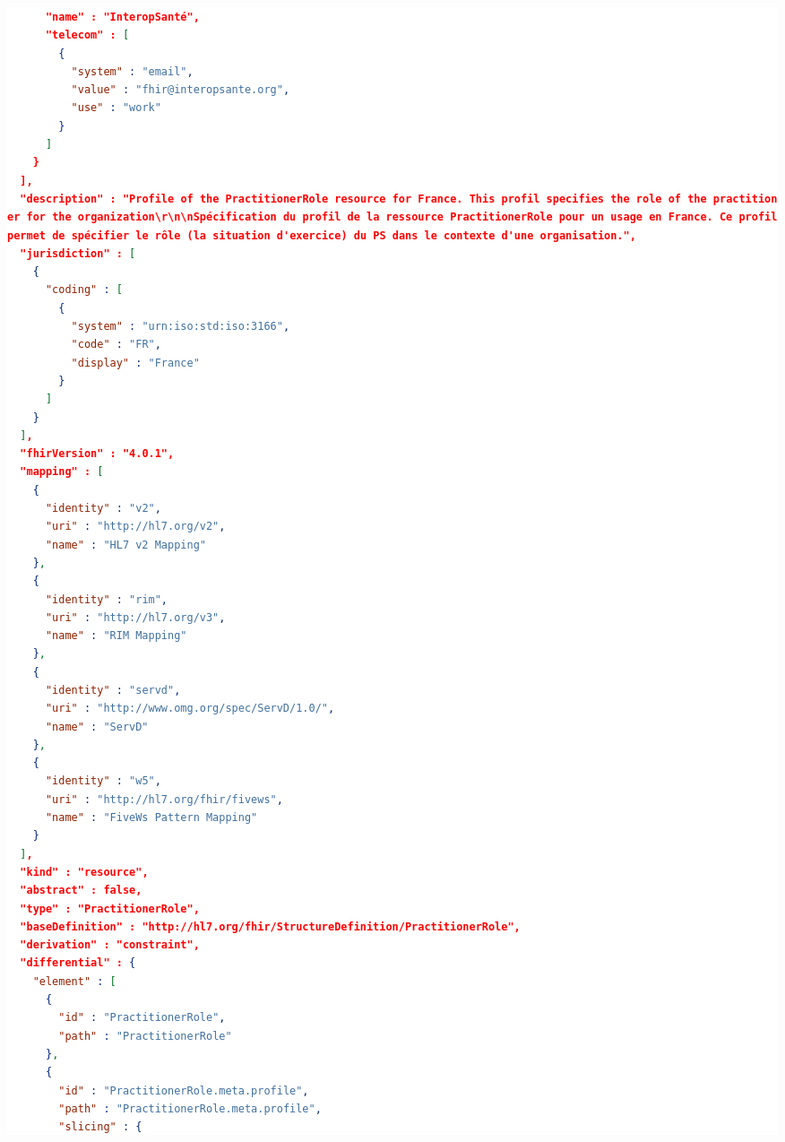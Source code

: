 ```json
      "name" : "InteropSanté",
      "telecom" : [
        {
          "system" : "email",
          "value" : "fhir@interopsante.org",
          "use" : "work"
        }
      ]
    }
  ],
  "description" : "Profile of the PractitionerRole resource for France. This profil specifies the role of the practitioner for the organization\r\n\nSpécification du profil de la ressource PractitionerRole pour un usage en France. Ce profil permet de spécifier le rôle (la situation d'exercice) du PS dans le contexte d'une organisation.",
  "jurisdiction" : [
    {
      "coding" : [
        {
          "system" : "urn:iso:std:iso:3166",
          "code" : "FR",
          "display" : "France"
        }
      ]
    }
  ],
  "fhirVersion" : "4.0.1",
  "mapping" : [
    {
      "identity" : "v2",
      "uri" : "http://hl7.org/v2",
      "name" : "HL7 v2 Mapping"
    },
    {
      "identity" : "rim",
      "uri" : "http://hl7.org/v3",
      "name" : "RIM Mapping"
    },
    {
      "identity" : "servd",
      "uri" : "http://www.omg.org/spec/ServD/1.0/",
      "name" : "ServD"
    },
    {
      "identity" : "w5",
      "uri" : "http://hl7.org/fhir/fivews",
      "name" : "FiveWs Pattern Mapping"
    }
  ],
  "kind" : "resource",
  "abstract" : false,
  "type" : "PractitionerRole",
  "baseDefinition" : "http://hl7.org/fhir/StructureDefinition/PractitionerRole",
  "derivation" : "constraint",
  "differential" : {
    "element" : [
      {
        "id" : "PractitionerRole",
        "path" : "PractitionerRole"
      },
      {
        "id" : "PractitionerRole.meta.profile",
        "path" : "PractitionerRole.meta.profile",
        "slicing" : {
```